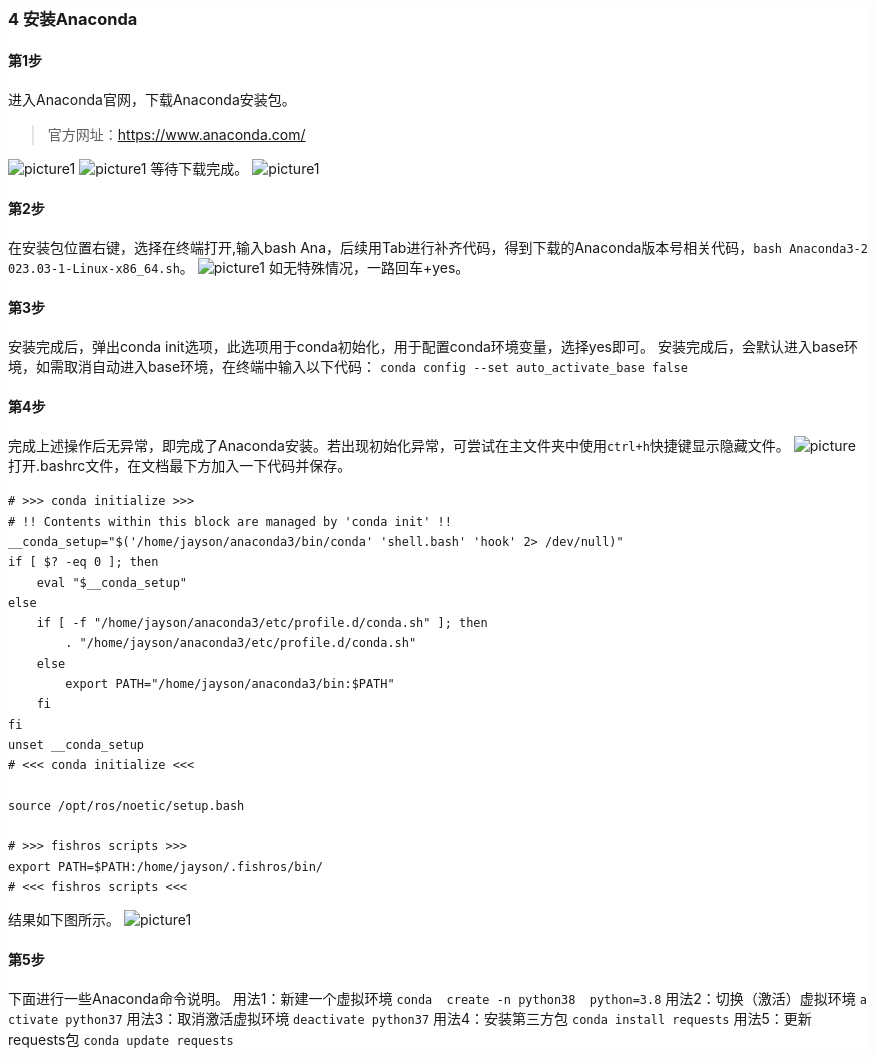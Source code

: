 
### 4 安装Anaconda
#### 第1步
进入Anaconda官网，下载Anaconda安装包。
>官方网址：https://www.anaconda.com/

![picture1](images/4.1.png )
![picture1](images/4.2.png )
等待下载完成。
![picture1](images/4.3.png )
#### 第2步 
在安装包位置右键，选择在终端打开,输入bash Ana，后续用Tab进行补齐代码，得到下载的Anaconda版本号相关代码，`bash Anaconda3-2023.03-1-Linux-x86_64.sh`。
![picture1](images/4.4.png )
如无特殊情况，一路回车+yes。
#### 第3步
安装完成后，弹出conda init选项，此选项用于conda初始化，用于配置conda环境变量，选择yes即可。
安装完成后，会默认进入base环境，如需取消自动进入base环境，在终端中输入以下代码：
`conda config --set auto_activate_base false`
#### 第4步 
完成上述操作后无异常，即完成了Anaconda安装。若出现初始化异常，可尝试在主文件夹中使用`ctrl+h`快捷键显示隐藏文件。
![picture](images/4.5.png)
打开.bashrc文件，在文档最下方加入一下代码并保存。
```
# >>> conda initialize >>>
# !! Contents within this block are managed by 'conda init' !!
__conda_setup="$('/home/jayson/anaconda3/bin/conda' 'shell.bash' 'hook' 2> /dev/null)"
if [ $? -eq 0 ]; then
    eval "$__conda_setup"
else
    if [ -f "/home/jayson/anaconda3/etc/profile.d/conda.sh" ]; then
        . "/home/jayson/anaconda3/etc/profile.d/conda.sh"
    else
        export PATH="/home/jayson/anaconda3/bin:$PATH"
    fi
fi
unset __conda_setup
# <<< conda initialize <<<

source /opt/ros/noetic/setup.bash

# >>> fishros scripts >>>
export PATH=$PATH:/home/jayson/.fishros/bin/ 
# <<< fishros scripts <<<
```
结果如下图所示。
![picture1](images/4.6.png )
#### 第5步  
下面进行一些Anaconda命令说明。
用法1：新建一个虚拟环境
`conda  create -n python38  python=3.8`
用法2：切换（激活）虚拟环境
`activate python37`
用法3：取消激活虚拟环境
`deactivate python37`
用法4：安装第三方包
`conda install requests`
用法5：更新requests包
`conda update requests`